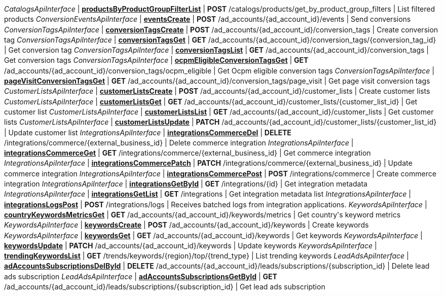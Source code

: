 *CatalogsApiInterface* | [**productsByProductGroupFilterList**](docs/Api/CatalogsApiInterface.md#productsbyproductgroupfilterlist) | **POST** /catalogs/products/get_by_product_group_filters | List filtered products
*ConversionEventsApiInterface* | [**eventsCreate**](docs/Api/ConversionEventsApiInterface.md#eventscreate) | **POST** /ad_accounts/{ad_account_id}/events | Send conversions
*ConversionTagsApiInterface* | [**conversionTagsCreate**](docs/Api/ConversionTagsApiInterface.md#conversiontagscreate) | **POST** /ad_accounts/{ad_account_id}/conversion_tags | Create conversion tag
*ConversionTagsApiInterface* | [**conversionTagsGet**](docs/Api/ConversionTagsApiInterface.md#conversiontagsget) | **GET** /ad_accounts/{ad_account_id}/conversion_tags/{conversion_tag_id} | Get conversion tag
*ConversionTagsApiInterface* | [**conversionTagsList**](docs/Api/ConversionTagsApiInterface.md#conversiontagslist) | **GET** /ad_accounts/{ad_account_id}/conversion_tags | Get conversion tags
*ConversionTagsApiInterface* | [**ocpmEligibleConversionTagsGet**](docs/Api/ConversionTagsApiInterface.md#ocpmeligibleconversiontagsget) | **GET** /ad_accounts/{ad_account_id}/conversion_tags/ocpm_eligible | Get Ocpm eligible conversion tags
*ConversionTagsApiInterface* | [**pageVisitConversionTagsGet**](docs/Api/ConversionTagsApiInterface.md#pagevisitconversiontagsget) | **GET** /ad_accounts/{ad_account_id}/conversion_tags/page_visit | Get page visit conversion tags
*CustomerListsApiInterface* | [**customerListsCreate**](docs/Api/CustomerListsApiInterface.md#customerlistscreate) | **POST** /ad_accounts/{ad_account_id}/customer_lists | Create customer lists
*CustomerListsApiInterface* | [**customerListsGet**](docs/Api/CustomerListsApiInterface.md#customerlistsget) | **GET** /ad_accounts/{ad_account_id}/customer_lists/{customer_list_id} | Get customer list
*CustomerListsApiInterface* | [**customerListsList**](docs/Api/CustomerListsApiInterface.md#customerlistslist) | **GET** /ad_accounts/{ad_account_id}/customer_lists | Get customer lists
*CustomerListsApiInterface* | [**customerListsUpdate**](docs/Api/CustomerListsApiInterface.md#customerlistsupdate) | **PATCH** /ad_accounts/{ad_account_id}/customer_lists/{customer_list_id} | Update customer list
*IntegrationsApiInterface* | [**integrationsCommerceDel**](docs/Api/IntegrationsApiInterface.md#integrationscommercedel) | **DELETE** /integrations/commerce/{external_business_id} | Delete commerce integration
*IntegrationsApiInterface* | [**integrationsCommerceGet**](docs/Api/IntegrationsApiInterface.md#integrationscommerceget) | **GET** /integrations/commerce/{external_business_id} | Get commerce integration
*IntegrationsApiInterface* | [**integrationsCommercePatch**](docs/Api/IntegrationsApiInterface.md#integrationscommercepatch) | **PATCH** /integrations/commerce/{external_business_id} | Update commerce integration
*IntegrationsApiInterface* | [**integrationsCommercePost**](docs/Api/IntegrationsApiInterface.md#integrationscommercepost) | **POST** /integrations/commerce | Create commerce integration
*IntegrationsApiInterface* | [**integrationsGetById**](docs/Api/IntegrationsApiInterface.md#integrationsgetbyid) | **GET** /integrations/{id} | Get integration metadata
*IntegrationsApiInterface* | [**integrationsGetList**](docs/Api/IntegrationsApiInterface.md#integrationsgetlist) | **GET** /integrations | Get integration metadata list
*IntegrationsApiInterface* | [**integrationsLogsPost**](docs/Api/IntegrationsApiInterface.md#integrationslogspost) | **POST** /integrations/logs | Receives batched logs from integration applications.
*KeywordsApiInterface* | [**countryKeywordsMetricsGet**](docs/Api/KeywordsApiInterface.md#countrykeywordsmetricsget) | **GET** /ad_accounts/{ad_account_id}/keywords/metrics | Get country&#39;s keyword metrics
*KeywordsApiInterface* | [**keywordsCreate**](docs/Api/KeywordsApiInterface.md#keywordscreate) | **POST** /ad_accounts/{ad_account_id}/keywords | Create keywords
*KeywordsApiInterface* | [**keywordsGet**](docs/Api/KeywordsApiInterface.md#keywordsget) | **GET** /ad_accounts/{ad_account_id}/keywords | Get keywords
*KeywordsApiInterface* | [**keywordsUpdate**](docs/Api/KeywordsApiInterface.md#keywordsupdate) | **PATCH** /ad_accounts/{ad_account_id}/keywords | Update keywords
*KeywordsApiInterface* | [**trendingKeywordsList**](docs/Api/KeywordsApiInterface.md#trendingkeywordslist) | **GET** /trends/keywords/{region}/top/{trend_type} | List trending keywords
*LeadAdsApiInterface* | [**adAccountsSubscriptionsDelById**](docs/Api/LeadAdsApiInterface.md#adaccountssubscriptionsdelbyid) | **DELETE** /ad_accounts/{ad_account_id}/leads/subscriptions/{subscription_id} | Delete lead ads subscription
*LeadAdsApiInterface* | [**adAccountsSubscriptionsGetById**](docs/Api/LeadAdsApiInterface.md#adaccountssubscriptionsgetbyid) | **GET** /ad_accounts/{ad_account_id}/leads/subscriptions/{subscription_id} | Get lead ads subscription